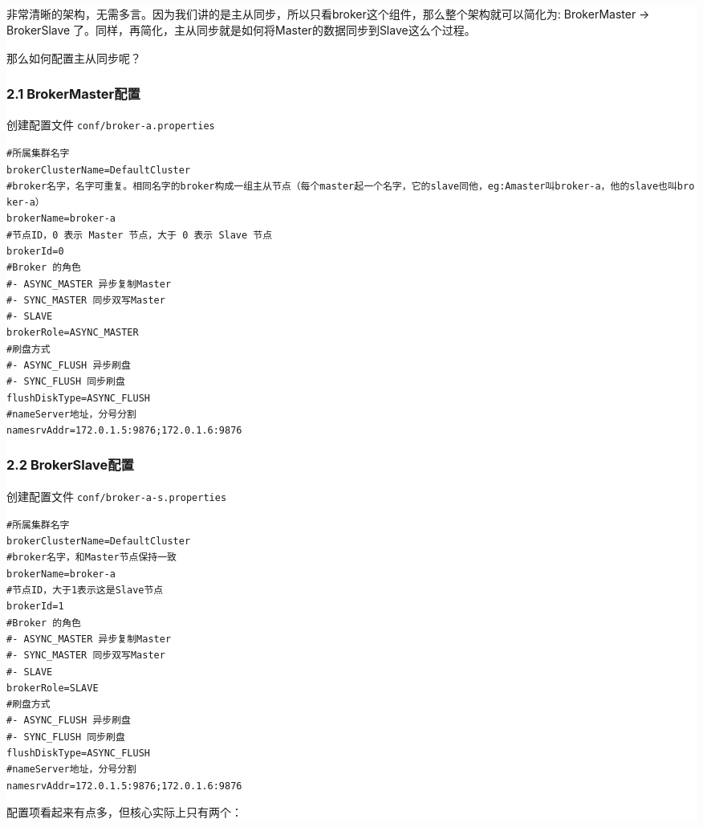 非常清晰的架构，无需多言。因为我们讲的是主从同步，所以只看broker这个组件，那么整个架构就可以简化为: BrokerMaster -> BrokerSlave 了。同样，再简化，主从同步就是如何将Master的数据同步到Slave这么个过程。

那么如何配置主从同步呢？

### 2.1 BrokerMaster配置

创建配置文件 `conf/broker-a.properties`

```properties
#所属集群名字
brokerClusterName=DefaultCluster
#broker名字，名字可重复。相同名字的broker构成一组主从节点（每个master起一个名字，它的slave同他，eg:Amaster叫broker-a，他的slave也叫broker-a）
brokerName=broker-a
#节点ID，0 表示 Master 节点，大于 0 表示 Slave 节点
brokerId=0
#Broker 的角色
#- ASYNC_MASTER 异步复制Master
#- SYNC_MASTER 同步双写Master
#- SLAVE
brokerRole=ASYNC_MASTER
#刷盘方式
#- ASYNC_FLUSH 异步刷盘
#- SYNC_FLUSH 同步刷盘
flushDiskType=ASYNC_FLUSH
#nameServer地址，分号分割
namesrvAddr=172.0.1.5:9876;172.0.1.6:9876
```

### 2.2 BrokerSlave配置

创建配置文件 `conf/broker-a-s.properties`

```properties
#所属集群名字
brokerClusterName=DefaultCluster
#broker名字，和Master节点保持一致
brokerName=broker-a
#节点ID，大于1表示这是Slave节点
brokerId=1
#Broker 的角色
#- ASYNC_MASTER 异步复制Master
#- SYNC_MASTER 同步双写Master
#- SLAVE
brokerRole=SLAVE
#刷盘方式
#- ASYNC_FLUSH 异步刷盘
#- SYNC_FLUSH 同步刷盘
flushDiskType=ASYNC_FLUSH
#nameServer地址，分号分割
namesrvAddr=172.0.1.5:9876;172.0.1.6:9876
```

配置项看起来有点多，但核心实际上只有两个：
